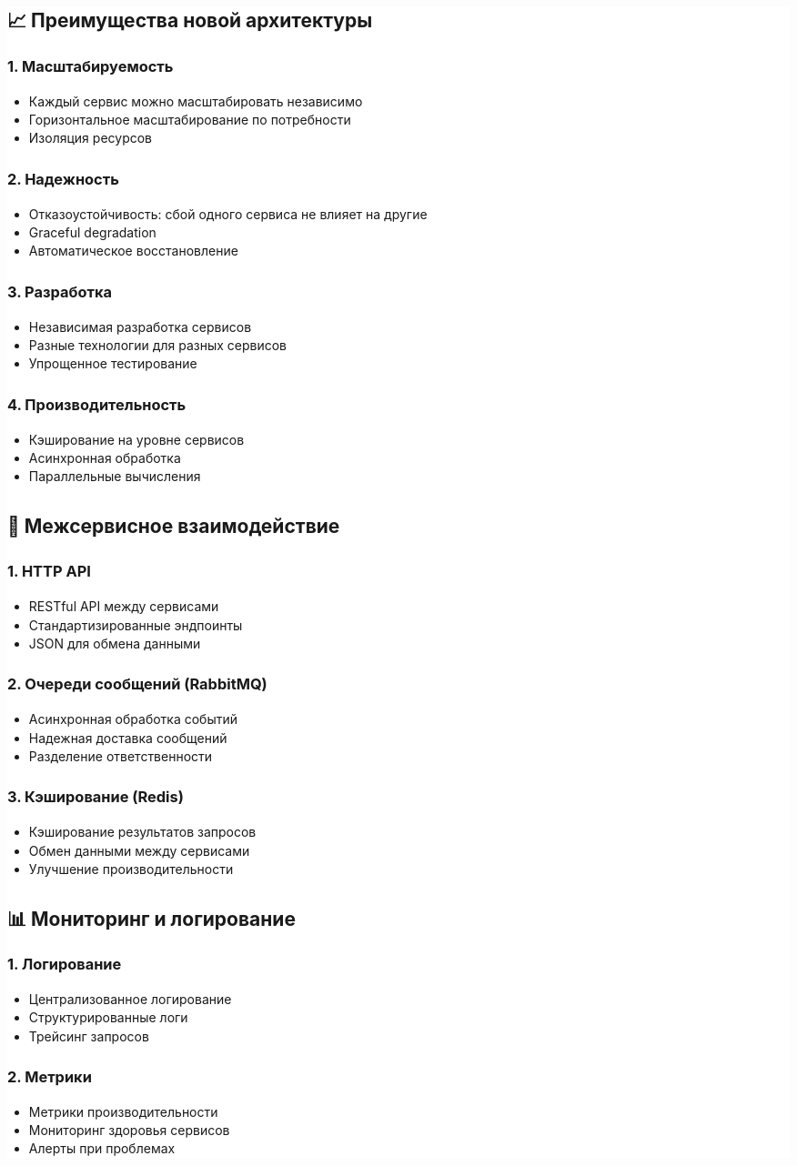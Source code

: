 ## 📈 Преимущества новой архитектуры

### 1. **Масштабируемость**
- Каждый сервис можно масштабировать независимо
- Горизонтальное масштабирование по потребности
- Изоляция ресурсов

### 2. **Надежность**
- Отказоустойчивость: сбой одного сервиса не влияет на другие
- Graceful degradation
- Автоматическое восстановление

### 3. **Разработка**
- Независимая разработка сервисов
- Разные технологии для разных сервисов
- Упрощенное тестирование

### 4. **Производительность**
- Кэширование на уровне сервисов
- Асинхронная обработка
- Параллельные вычисления

## 🔄 Межсервисное взаимодействие

### 1. **HTTP API**
- RESTful API между сервисами
- Стандартизированные эндпоинты
- JSON для обмена данными

### 2. **Очереди сообщений (RabbitMQ)**
- Асинхронная обработка событий
- Надежная доставка сообщений
- Разделение ответственности

### 3. **Кэширование (Redis)**
- Кэширование результатов запросов
- Обмен данными между сервисами
- Улучшение производительности

## 📊 Мониторинг и логирование

### 1. **Логирование**
- Централизованное логирование
- Структурированные логи
- Трейсинг запросов

### 2. **Метрики**
- Метрики производительности
- Мониторинг здоровья сервисов
- Алерты при проблемах
